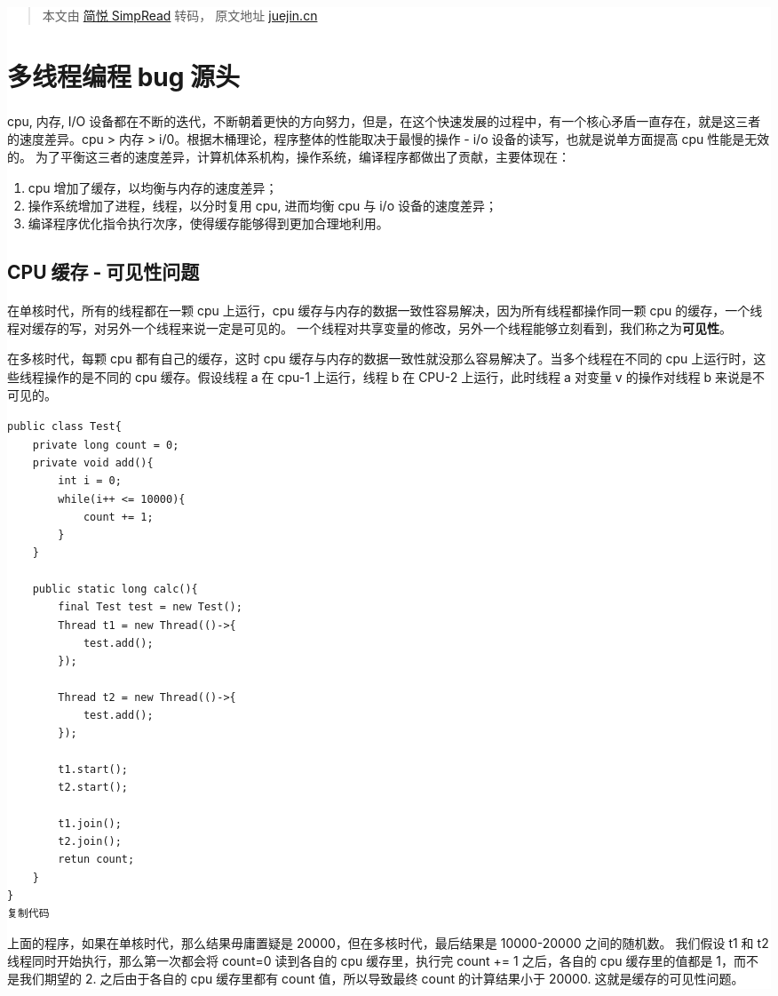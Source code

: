 > 本文由 [简悦 SimpRead](http://ksria.com/simpread/) 转码， 原文地址 [juejin.cn](https://juejin.cn/post/7193988110311489593)

多线程编程 bug 源头
============

cpu, 内存, I/O 设备都在不断的迭代，不断朝着更快的方向努力，但是，在这个快速发展的过程中，有一个核心矛盾一直存在，就是这三者的速度差异。cpu > 内存 > i/0。根据木桶理论，程序整体的性能取决于最慢的操作 - i/o 设备的读写，也就是说单方面提高 cpu 性能是无效的。 为了平衡这三者的速度差异，计算机体系机构，操作系统，编译程序都做出了贡献，主要体现在：

1.  cpu 增加了缓存，以均衡与内存的速度差异；
2.  操作系统增加了进程，线程，以分时复用 cpu, 进而均衡 cpu 与 i/o 设备的速度差异；
3.  编译程序优化指令执行次序，使得缓存能够得到更加合理地利用。

CPU 缓存 - 可见性问题
--------------

在单核时代，所有的线程都在一颗 cpu 上运行，cpu 缓存与内存的数据一致性容易解决，因为所有线程都操作同一颗 cpu 的缓存，一个线程对缓存的写，对另外一个线程来说一定是可见的。 一个线程对共享变量的修改，另外一个线程能够立刻看到，我们称之为**可见性**。

在多核时代，每颗 cpu 都有自己的缓存，这时 cpu 缓存与内存的数据一致性就没那么容易解决了。当多个线程在不同的 cpu 上运行时，这些线程操作的是不同的 cpu 缓存。假设线程 a 在 cpu-1 上运行，线程 b 在 CPU-2 上运行，此时线程 a 对变量 v 的操作对线程 b 来说是不可见的。

```
public class Test{
    private long count = 0;
    private void add(){
        int i = 0;
        while(i++ <= 10000){
            count += 1;
        }
    }
    
    public static long calc(){
        final Test test = new Test();
        Thread t1 = new Thread(()->{
            test.add();
        });
        
        Thread t2 = new Thread(()->{
            test.add();
        });
        
        t1.start();
        t2.start();
        
        t1.join();
        t2.join();
        retun count;
    }
}
复制代码
```

上面的程序，如果在单核时代，那么结果毋庸置疑是 20000，但在多核时代，最后结果是 10000-20000 之间的随机数。 我们假设 t1 和 t2 线程同时开始执行，那么第一次都会将 count=0 读到各自的 cpu 缓存里，执行完 count += 1 之后，各自的 cpu 缓存里的值都是 1，而不是我们期望的 2. 之后由于各自的 cpu 缓存里都有 count 值，所以导致最终 count 的计算结果小于 20000. 这就是缓存的可见性问题。
